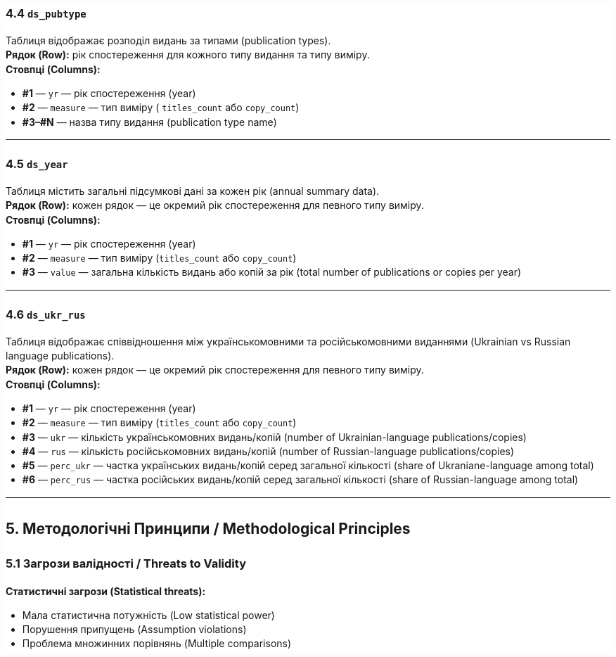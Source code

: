 
### 4.4 `ds_pubtype`

Таблиця відображає розподіл видань за типами (publication types).  
**Рядок (Row):** рік спостереження для кожного типу видання та типу виміру.  
**Стовпці (Columns):**
- **#1** — `yr` — рік спостереження (year)
- **#2** — `measure` — тип виміру ( `titles_count` або `copy_count`)
- **#3–#N** — назва типу видання (publication type name)

---

### 4.5 `ds_year`

Таблиця містить загальні підсумкові дані за кожен рік (annual summary data).  
**Рядок (Row):** кожен рядок — це окремий рік спостереження для певного типу виміру.  
**Стовпці (Columns):**
- **#1** — `yr` — рік спостереження (year)
- **#2** — `measure` — тип виміру (`titles_count` або `copy_count`)
- **#3** — `value` — загальна кількість видань або копій за рік (total number of publications or copies per year)

---

### 4.6 `ds_ukr_rus`

Таблиця відображає співвідношення між українськомовними та російськомовними виданнями (Ukrainian vs Russian language publications).  
**Рядок (Row):** кожен рядок — це окремий рік спостереження для певного типу виміру.  
**Стовпці (Columns):**
- **#1** — `yr` — рік спостереження (year)
- **#2** — `measure` — тип виміру (`titles_count` або `copy_count`)
- **#3** — `ukr` — кількість українськомовних видань/копій (number of Ukrainian-language publications/copies)
- **#4** — `rus` — кількість російськомовних видань/копій (number of Russian-language publications/copies)
- **#5** — `perc_ukr` — частка українських видань/копій серед загальної кількості (share of Ukraniane-language among total)
- **#6** — `perc_rus` — частка російських видань/копій серед загальної кількості (share of Russian-language among total)

---

## 5. Методологічні Принципи / Methodological Principles

### 5.1 Загрози валідності / Threats to Validity

**Статистичні загрози (Statistical threats):**
- Мала статистична потужність (Low statistical power)
- Порушення припущень (Assumption violations)
- Проблема множинних порівнянь (Multiple comparisons)
